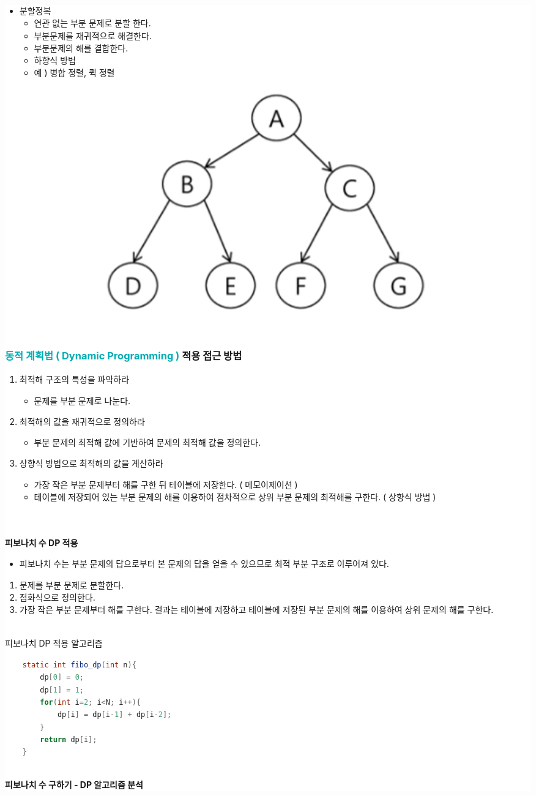 - 분할정복
    - 연관 없는 부분 문제로 분할 한다.
    - 부분문제를 재귀적으로 해결한다.
    - 부분문제의 해를 결합한다.
    - 하향식 방법
    - 예 ) 병합 정렬, 퀵 정렬

<center>
<img width="70%" src="./../../images/divide.png">
</center>
<br>


### <a style="color:#00adb5">동적 계획법 ( Dynamic Programming )</a> 적용 접근 방법

1. 최적해 구조의 특성을 파악하라
    - 문제를 부분 문제로 나눈다.

2. 최적해의 값을 재귀적으로 정의하라
    - 부분 문제의 최적해 값에 기반하여 문제의 최적해 값을 정의한다.

3. 상향식 방법으로 최적해의 값을 계산하라
    - 가장 작은 부분 문제부터 해를 구한 뒤 테이블에 저장한다. ( 메모이제이션 )
    - 테이블에 저장되어 있는 부분 문제의 해를 이용하여 점차적으로 상위 부분 문제의 최적해를 구한다. ( 상향식 방법 )

<br>
<br>
<strong>피보나치 수 DP 적용</strong><br>

- 피보나치 수는 부분 문제의 답으로부터 본 문제의 답을 얻을 수 있으므로 최적 부분 구조로 이루어져 있다.<br>

1. 문제를 부분 문제로 분할한다.
2. 점화식으로 정의한다.
3. 가장 작은 부분 문제부터 해를 구한다. 결과는 테이블에 저장하고 테이블에 저장된 부분 문제의 해를 이용하여 상위 문제의 해를 구한다.
<br>
피보나치 DP 적용 알고리즘<br>

```java
    static int fibo_dp(int n){
        dp[0] = 0;
        dp[1] = 1;
        for(int i=2; i<N; i++){
            dp[i] = dp[i-1] + dp[i-2];
        }
        return dp[i];
    }
```
<br>
<strong>피보나치 수 구하기 - DP 알고리즘 분석</strong><br>
